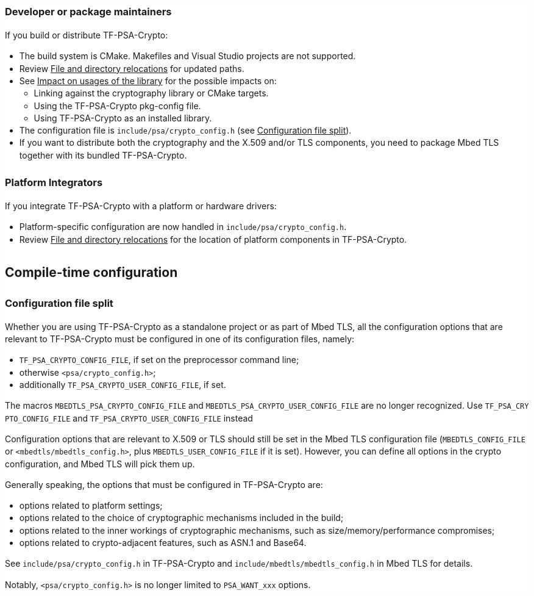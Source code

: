 ### Developer or package maintainers
If you build or distribute TF-PSA-Crypto:
- The build system is CMake. Makefiles and Visual Studio projects are not supported.
- Review [File and directory relocations](#file-and-directory-relocations) for updated paths.
- See [Impact on usages of the library](#impact-on-some-usages-of-the-library) for the possible impacts on:
  - Linking against the cryptography library or CMake targets.
  - Using the TF-PSA-Crypto pkg-config file.
  - Using TF-PSA-Crypto as an installed library.
- The configuration file is `include/psa/crypto_config.h` (see [Configuration file split](#configuration-file-split)).
- If you want to distribute both the cryptography and the X.509 and/or TLS components, you need to package Mbed TLS together with its bundled TF-PSA-Crypto.

### Platform Integrators
If you integrate TF-PSA-Crypto with a platform or hardware drivers:
- Platform-specific configuration are now handled in `include/psa/crypto_config.h`.
- Review [File and directory relocations](#file-and-directory-relocations) for the location of platform components in TF-PSA-Crypto.

## Compile-time configuration

### Configuration file split

Whether you are using TF-PSA-Crypto as a standalone project or as part of Mbed TLS, all the configuration options that are relevant to TF-PSA-Crypto must be configured in one of its configuration files, namely:

* `TF_PSA_CRYPTO_CONFIG_FILE`, if set on the preprocessor command line;
* otherwise `<psa/crypto_config.h>`;
* additionally `TF_PSA_CRYPTO_USER_CONFIG_FILE`, if set.

The macros `MBEDTLS_PSA_CRYPTO_CONFIG_FILE` and `MBEDTLS_PSA_CRYPTO_USER_CONFIG_FILE` are no longer recognized. Use `TF_PSA_CRYPTO_CONFIG_FILE` and `TF_PSA_CRYPTO_USER_CONFIG_FILE` instead

Configuration options that are relevant to X.509 or TLS should still be set in the Mbed TLS configuration file (`MBEDTLS_CONFIG_FILE` or `<mbedtls/mbedtls_config.h>`, plus `MBEDTLS_USER_CONFIG_FILE` if it is set). However, you can define all options in the crypto configuration, and Mbed TLS will pick them up.

Generally speaking, the options that must be configured in TF-PSA-Crypto are:

* options related to platform settings;
* options related to the choice of cryptographic mechanisms included in the build;
* options related to the inner workings of cryptographic mechanisms, such as size/memory/performance compromises;
* options related to crypto-adjacent features, such as ASN.1 and Base64.

See `include/psa/crypto_config.h` in TF-PSA-Crypto and `include/mbedtls/mbedtls_config.h` in Mbed TLS for details.

Notably, `<psa/crypto_config.h>` is no longer limited to `PSA_WANT_xxx` options.
